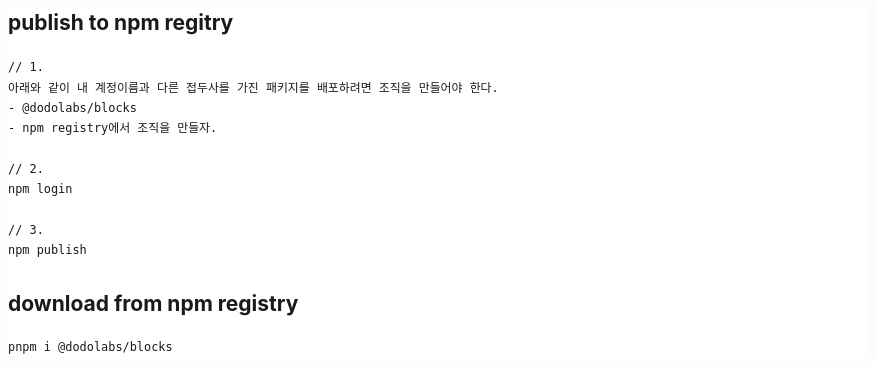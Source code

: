 ## publish to npm regitry  

```
// 1.
아래와 같이 내 계정이름과 다른 접두사를 가진 패키지를 배포하려면 조직을 만들어야 한다.  
- @dodolabs/blocks
- npm registry에서 조직을 만들자.   

// 2.
npm login  

// 3.
npm publish

```

## download from npm registry

```
pnpm i @dodolabs/blocks
```
